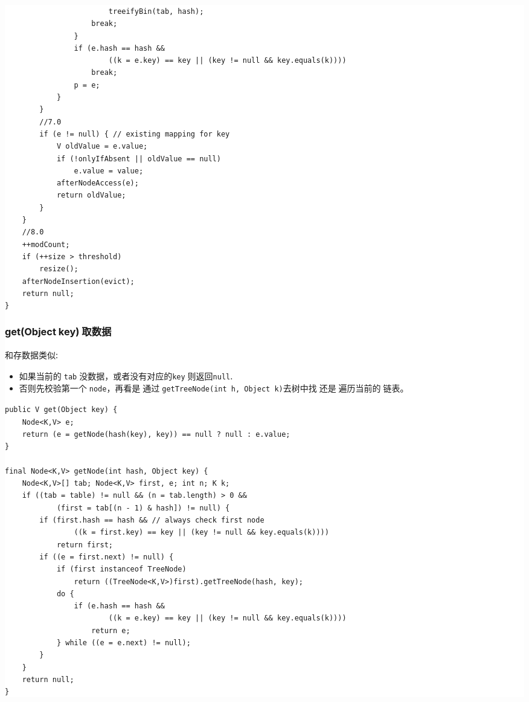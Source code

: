 ```
                        treeifyBin(tab, hash);
                    break;
                }
                if (e.hash == hash &&
                        ((k = e.key) == key || (key != null && key.equals(k))))
                    break;
                p = e;
            }
        }
        //7.0
        if (e != null) { // existing mapping for key
            V oldValue = e.value;
            if (!onlyIfAbsent || oldValue == null)
                e.value = value;
            afterNodeAccess(e);
            return oldValue;
        }
    }
    //8.0
    ++modCount;
    if (++size > threshold)
        resize();
    afterNodeInsertion(evict);
    return null;
}
```

### get(Object key) 取数据
和存数据类似:
*  如果当前的 `tab` 没数据，或者没有对应的`key` 则返回`null`.
*  否则先校验第一个 `node`，再看是 通过 `getTreeNode(int h, Object k)`去树中找 还是 遍历当前的 链表。

```
public V get(Object key) {
    Node<K,V> e;
    return (e = getNode(hash(key), key)) == null ? null : e.value;
}

final Node<K,V> getNode(int hash, Object key) {
    Node<K,V>[] tab; Node<K,V> first, e; int n; K k;
    if ((tab = table) != null && (n = tab.length) > 0 &&
            (first = tab[(n - 1) & hash]) != null) {
        if (first.hash == hash && // always check first node
                ((k = first.key) == key || (key != null && key.equals(k))))
            return first;
        if ((e = first.next) != null) {
            if (first instanceof TreeNode)
                return ((TreeNode<K,V>)first).getTreeNode(hash, key);
            do {
                if (e.hash == hash &&
                        ((k = e.key) == key || (key != null && key.equals(k))))
                    return e;
            } while ((e = e.next) != null);
        }
    }
    return null;
}
```
